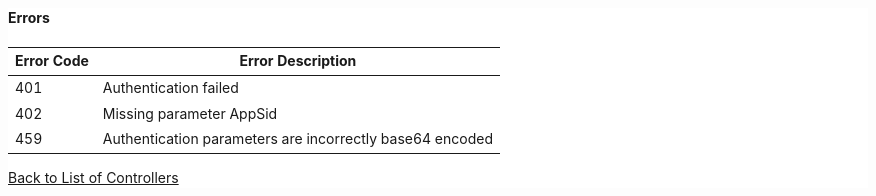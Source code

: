 #### Errors

| Error Code | Error Description |
|------------|-------------------|
| 401 | Authentication failed |
| 402 | Missing parameter AppSid |
| 459 | Authentication parameters are incorrectly base64 encoded |



[Back to List of Controllers](#list_of_controllers)



